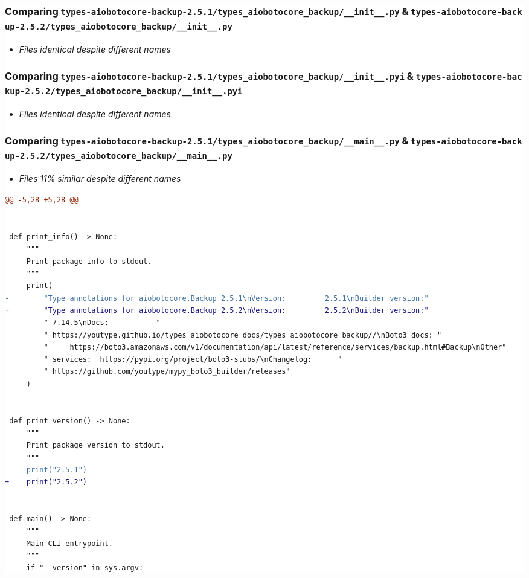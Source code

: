 ### Comparing `types-aiobotocore-backup-2.5.1/types_aiobotocore_backup/__init__.py` & `types-aiobotocore-backup-2.5.2/types_aiobotocore_backup/__init__.py`

 * *Files identical despite different names*

### Comparing `types-aiobotocore-backup-2.5.1/types_aiobotocore_backup/__init__.pyi` & `types-aiobotocore-backup-2.5.2/types_aiobotocore_backup/__init__.pyi`

 * *Files identical despite different names*

### Comparing `types-aiobotocore-backup-2.5.1/types_aiobotocore_backup/__main__.py` & `types-aiobotocore-backup-2.5.2/types_aiobotocore_backup/__main__.py`

 * *Files 11% similar despite different names*

```diff
@@ -5,28 +5,28 @@
 
 
 def print_info() -> None:
     """
     Print package info to stdout.
     """
     print(
-        "Type annotations for aiobotocore.Backup 2.5.1\nVersion:         2.5.1\nBuilder version:"
+        "Type annotations for aiobotocore.Backup 2.5.2\nVersion:         2.5.2\nBuilder version:"
         " 7.14.5\nDocs:           "
         " https://youtype.github.io/types_aiobotocore_docs/types_aiobotocore_backup//\nBoto3 docs: "
         "     https://boto3.amazonaws.com/v1/documentation/api/latest/reference/services/backup.html#Backup\nOther"
         " services:  https://pypi.org/project/boto3-stubs/\nChangelog:      "
         " https://github.com/youtype/mypy_boto3_builder/releases"
     )
 
 
 def print_version() -> None:
     """
     Print package version to stdout.
     """
-    print("2.5.1")
+    print("2.5.2")
 
 
 def main() -> None:
     """
     Main CLI entrypoint.
     """
     if "--version" in sys.argv:
```
